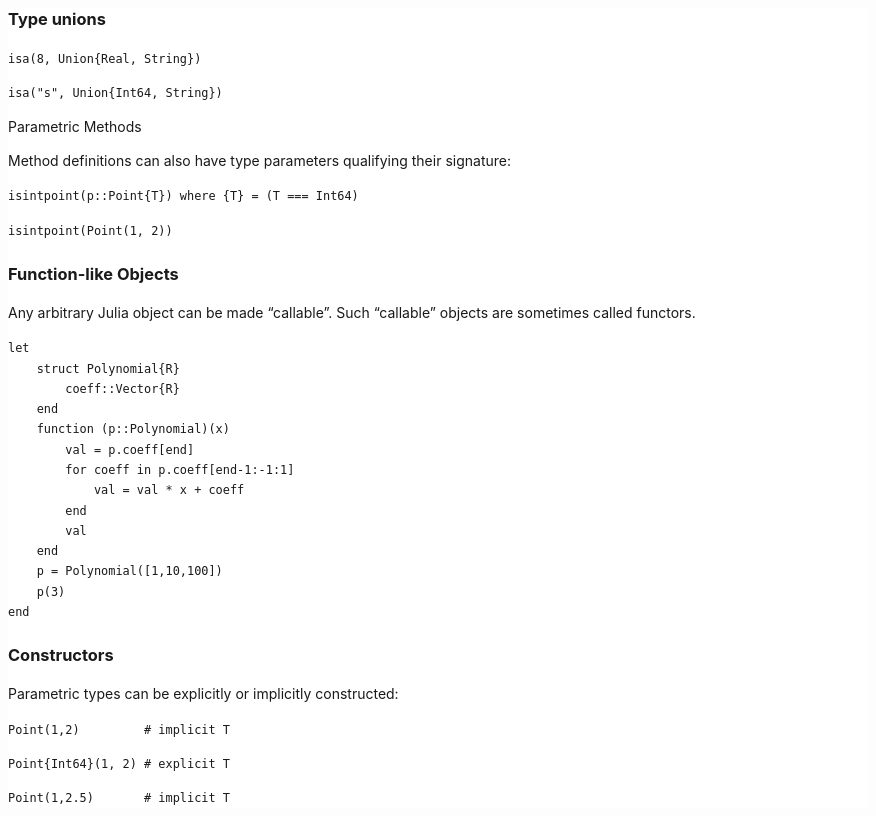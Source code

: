 ### Type unions

````julia:ex52
isa(8, Union{Real, String})
````

````julia:ex53
isa("s", Union{Int64, String})
````

Parametric Methods

Method definitions can also have type parameters qualifying their signature:

````julia:ex54
isintpoint(p::Point{T}) where {T} = (T === Int64)
````

````julia:ex55
isintpoint(Point(1, 2))
````

### Function-like Objects

Any arbitrary Julia object can be made “callable”. Such “callable” objects are sometimes called functors.

````julia:ex56
let
    struct Polynomial{R}
        coeff::Vector{R}
    end
    function (p::Polynomial)(x)
        val = p.coeff[end]
        for coeff in p.coeff[end-1:-1:1]
            val = val * x + coeff
        end
        val
    end
    p = Polynomial([1,10,100])
    p(3)
end
````

### Constructors

Parametric types can be explicitly or implicitly constructed:

````julia:ex57
Point(1,2)         # implicit T
````

````julia:ex58
Point{Int64}(1, 2) # explicit T
````

````julia:ex59
Point(1,2.5)       # implicit T
````
